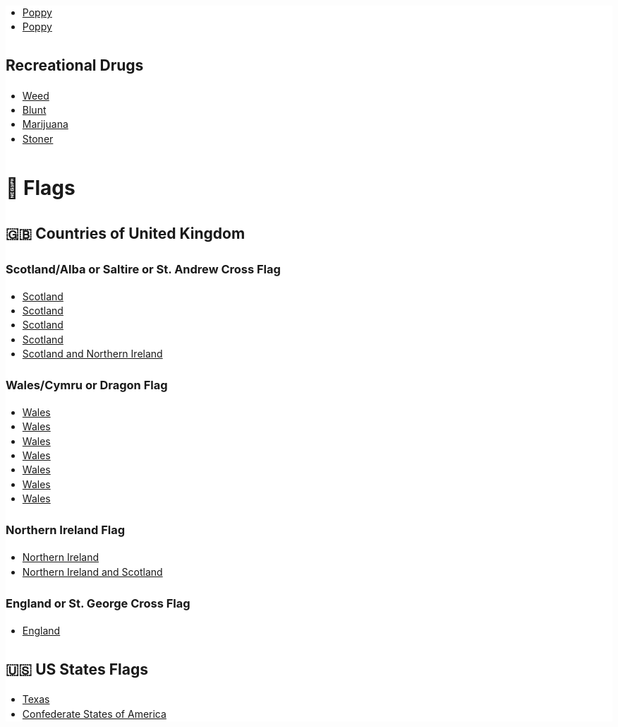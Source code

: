 - [Poppy](https://www.change.org/p/make-a-poppy-emoji-for-rememberance-day-petition)
- [Poppy](https://www.change.org/p/a-poppy-emoji-for-remembrance-day)

Recreational Drugs
------------------

- [Weed](https://www.change.org/p/apple-inc-add-a-weed-emoji-to-iphone-and-android-devices)
- [Blunt](https://www.change.org/p/apple-make-a-blunt-emoji-cafd1ce2-f01a-4f89-b0ea-5af7da25a018)
- [Marijuana](http://www.ipetitions.com/petition/create-a-marijuana-emoji)
- [Stoner](http://www.ipetitions.com/petition/stoner-emojis)

🏴 Flags
========

🇬🇧 Countries of United Kingdom
-------------------------------

### Scotland/Alba or Saltire or St. Andrew Cross Flag

- [Scotland](https://www.change.org/p/nicola-sturgeon-saltire-flag-emoji)
- [Scotland](https://www.change.org/p/facebook-create-a-scottish-saltire-flag-emoticon-standrewsday)
- [Scotland](https://www.change.org/p/international-organisation-we-want-a-scotland-emoji-flag)
- [Scotland](http://www.ipetitions.com/petition/change-the-icon-on-facebook-for-burns-supper-from)
- [Scotland and Northern Ireland](http://www.petitions24.com/scotland_and_northern_ireland_to_get_an_emoji)

### Wales/Cymru or Dragon Flag

- [Wales](https://www.change.org/p/apple-get-apple-to-add-a-welsh-flag-emoji)
- [Wales](https://www.change.org/p/the-unicode-consortium-welsh-flag-emoji-appeal)
- [Wales](https://www.change.org/p/apple-i-really-want-apple-to-aknowledge-wales-as-a-country-and-give-us-our-flag-emoji)
- [Wales](https://www.change.org/p/kane-to-add-the-welsh-flag-to-emoji)
- [Wales](http://www.gopetition.com/petitions/get-the-welsh-flag-on-the-emoji-lists.html)
- [Wales](http://www.ipetitions.com/petition/welsh-flag-emoji-for-apple-emoji-keyboard)
- [Wales](http://www.ipetitions.com/petition/facebook-welsh-flag-emoji)

### Northern Ireland Flag

- [Northern Ireland](https://www.change.org/p/apple-why-isn-t-there-an-northern-ireland-flag-emoji-let-s-ensure-apple-knows-we-exist)
- [Northern Ireland and Scotland](http://www.petitions24.com/scotland_and_northern_ireland_to_get_an_emoji)

### England or St. George Cross Flag

- [England](https://www.gopetition.com/petitions/england-flag-emoji.html)

🇺🇸 US States Flags
--------------------

- [Texas](https://www.change.org/p/ted-cruz-need-texas-emoji)
- [Confederate States of America](http://www.ipetitions.com/petition/have-apple-make-a-confederate-flag-emoji)
